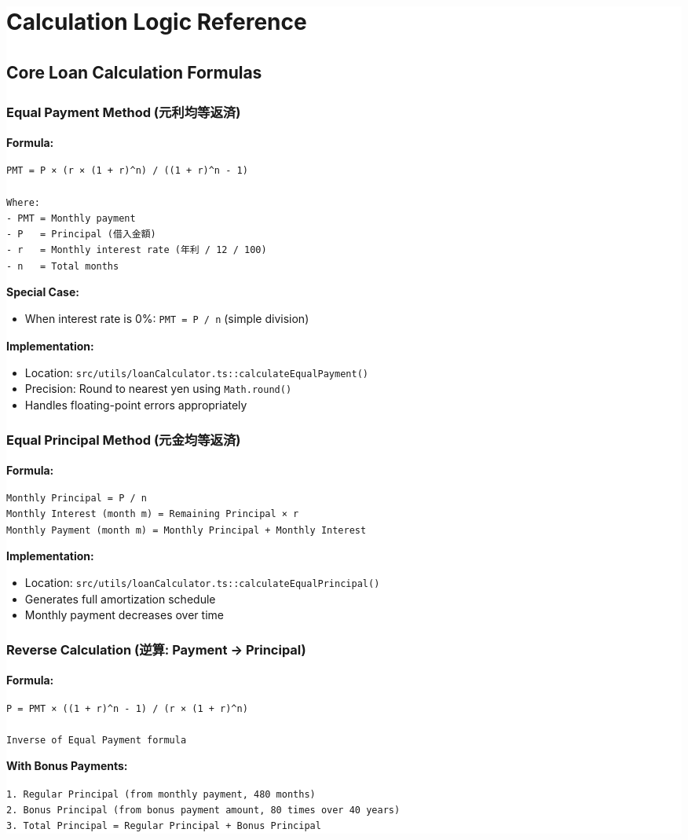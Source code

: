 # Calculation Logic Reference

## Core Loan Calculation Formulas

### Equal Payment Method (元利均等返済)

**Formula:**
```
PMT = P × (r × (1 + r)^n) / ((1 + r)^n - 1)

Where:
- PMT = Monthly payment
- P   = Principal (借入金額)
- r   = Monthly interest rate (年利 / 12 / 100)
- n   = Total months
```

**Special Case:**
- When interest rate is 0%: `PMT = P / n` (simple division)

**Implementation:**
- Location: `src/utils/loanCalculator.ts::calculateEqualPayment()`
- Precision: Round to nearest yen using `Math.round()`
- Handles floating-point errors appropriately

### Equal Principal Method (元金均等返済)

**Formula:**
```
Monthly Principal = P / n
Monthly Interest (month m) = Remaining Principal × r
Monthly Payment (month m) = Monthly Principal + Monthly Interest
```

**Implementation:**
- Location: `src/utils/loanCalculator.ts::calculateEqualPrincipal()`
- Generates full amortization schedule
- Monthly payment decreases over time

### Reverse Calculation (逆算: Payment → Principal)

**Formula:**
```
P = PMT × ((1 + r)^n - 1) / (r × (1 + r)^n)

Inverse of Equal Payment formula
```

**With Bonus Payments:**
```
1. Regular Principal (from monthly payment, 480 months)
2. Bonus Principal (from bonus payment amount, 80 times over 40 years)
3. Total Principal = Regular Principal + Bonus Principal
```
